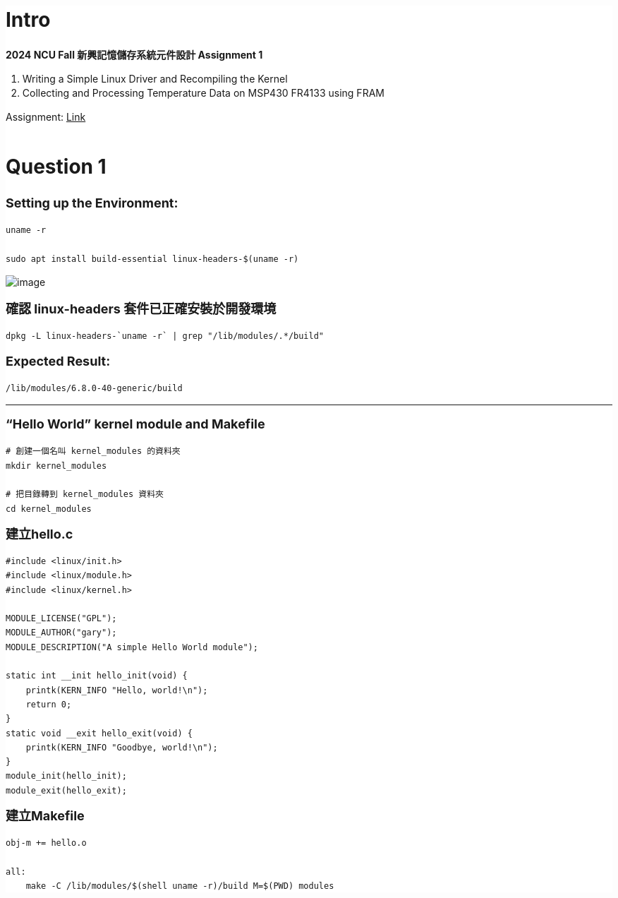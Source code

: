 # Intro
**2024 NCU Fall 新興記憶儲存系統元件設計 Assignment 1**  

1. Writing a Simple Linux Driver and Recompiling the Kernel  
2. Collecting and Processing Temperature Data on MSP430 FR4133 using FRAM 

Assignment: [Link](https://github.com/gary7102/MSP430-readTemperature/blob/main/Assignment_1.pdf)

# Question 1

<font size = 4>**Setting up the Environment:**</font>
```
uname -r

sudo apt install build-essential linux-headers-$(uname -r)
```
![image](https://hackmd.io/_uploads/BJm33ci-1x.png)

<font size = 4>**確認 linux-headers 套件已正確安裝於開發環境**</font>  
```
dpkg -L linux-headers-`uname -r` | grep "/lib/modules/.*/build"
```
<font size = 4>**Expected Result:**</font>  
```
/lib/modules/6.8.0-40-generic/build
```

---

<font size = 4>**“Hello World” kernel module and Makefile**</font>  


```
# 創建一個名叫 kernel_modules 的資料夾
mkdir kernel_modules

# 把目錄轉到 kernel_modules 資料夾
cd kernel_modules
```
<font size = 4>**建立hello.c**</font>  
```
#include <linux/init.h> 
#include <linux/module.h> 
#include <linux/kernel.h> 

MODULE_LICENSE("GPL"); 
MODULE_AUTHOR("gary");
MODULE_DESCRIPTION("A simple Hello World module"); 

static int __init hello_init(void) { 
    printk(KERN_INFO "Hello, world!\n"); 
    return 0; 
} 
static void __exit hello_exit(void) { 
    printk(KERN_INFO "Goodbye, world!\n"); 
} 
module_init(hello_init); 
module_exit(hello_exit); 
```  
<font size = 4>**建立Makefile**</font>
```
obj-m += hello.o

all:
	make -C /lib/modules/$(shell uname -r)/build M=$(PWD) modules

```